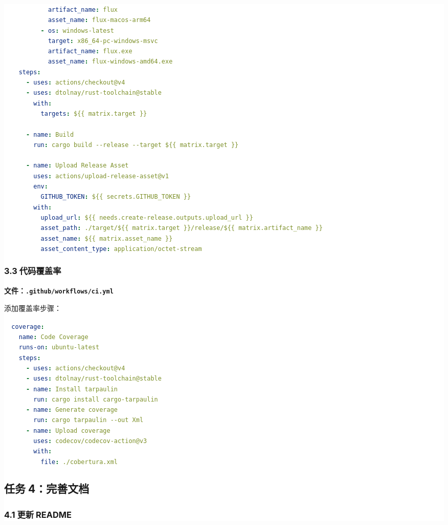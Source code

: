 ```yaml
            artifact_name: flux
            asset_name: flux-macos-arm64
          - os: windows-latest
            target: x86_64-pc-windows-msvc
            artifact_name: flux.exe
            asset_name: flux-windows-amd64.exe
    steps:
      - uses: actions/checkout@v4
      - uses: dtolnay/rust-toolchain@stable
        with:
          targets: ${{ matrix.target }}
      
      - name: Build
        run: cargo build --release --target ${{ matrix.target }}
      
      - name: Upload Release Asset
        uses: actions/upload-release-asset@v1
        env:
          GITHUB_TOKEN: ${{ secrets.GITHUB_TOKEN }}
        with:
          upload_url: ${{ needs.create-release.outputs.upload_url }}
          asset_path: ./target/${{ matrix.target }}/release/${{ matrix.artifact_name }}
          asset_name: ${{ matrix.asset_name }}
          asset_content_type: application/octet-stream
```

### 3.3 代码覆盖率

**文件：`.github/workflows/ci.yml`**

添加覆盖率步骤：
```yaml
  coverage:
    name: Code Coverage
    runs-on: ubuntu-latest
    steps:
      - uses: actions/checkout@v4
      - uses: dtolnay/rust-toolchain@stable
      - name: Install tarpaulin
        run: cargo install cargo-tarpaulin
      - name: Generate coverage
        run: cargo tarpaulin --out Xml
      - name: Upload coverage
        uses: codecov/codecov-action@v3
        with:
          file: ./cobertura.xml
```

## 任务 4：完善文档

### 4.1 更新 README

